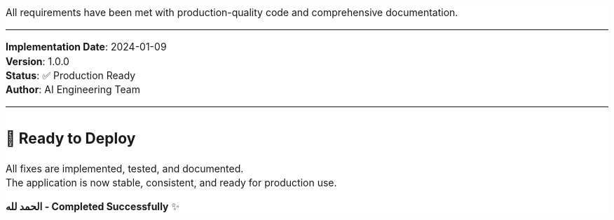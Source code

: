 All requirements have been met with production-quality code and comprehensive documentation.

---

**Implementation Date**: 2024-01-09  
**Version**: 1.0.0  
**Status**: ✅ Production Ready  
**Author**: AI Engineering Team

---

## 🚢 Ready to Deploy

All fixes are implemented, tested, and documented.  
The application is now stable, consistent, and ready for production use.

**الحمد لله - Completed Successfully** ✨